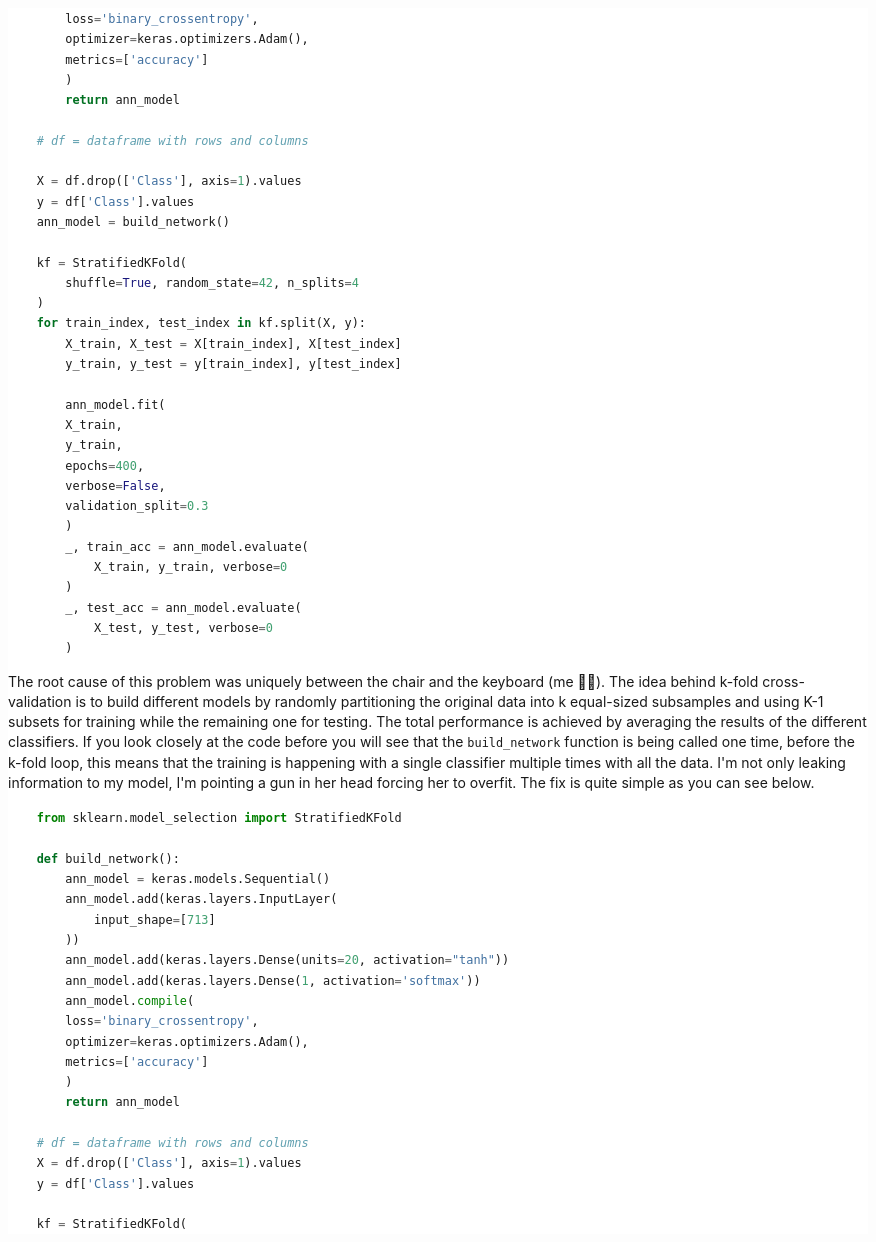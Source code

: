 ```python
    	loss='binary_crossentropy',
    	optimizer=keras.optimizers.Adam(),
    	metrics=['accuracy']
        )
        return ann_model

    # df = dataframe with rows and columns

    X = df.drop(['Class'], axis=1).values
    y = df['Class'].values
    ann_model = build_network()

    kf = StratifiedKFold(
        shuffle=True, random_state=42, n_splits=4
    )
    for train_index, test_index in kf.split(X, y):
        X_train, X_test = X[train_index], X[test_index]
        y_train, y_test = y[train_index], y[test_index]

        ann_model.fit(
    	X_train,
    	y_train,
    	epochs=400,
    	verbose=False,
    	validation_split=0.3
        )
        _, train_acc = ann_model.evaluate(
            X_train, y_train, verbose=0
        )
        _, test_acc = ann_model.evaluate(
            X_test, y_test, verbose=0
        )
```
The root cause of this problem was uniquely between the chair and the keyboard (me 💁‍♀️). The idea behind k-fold cross-validation is to build different models by randomly partitioning the original data into k equal-sized subsamples and using K-1 subsets for training while the remaining one for testing. The total performance is achieved by averaging the results of the different classifiers. If you look closely at the code before you will see that the `build_network` function is being called one time, before the k-fold loop, this means that the training is happening with a single classifier multiple times with all the data. I'm not only leaking information to my model, I'm pointing a gun in her head forcing her to overfit. The fix is quite simple as you can see below.
```python
    from sklearn.model_selection import StratifiedKFold

    def build_network():
        ann_model = keras.models.Sequential()
        ann_model.add(keras.layers.InputLayer(
            input_shape=[713]
        ))
        ann_model.add(keras.layers.Dense(units=20, activation="tanh"))
        ann_model.add(keras.layers.Dense(1, activation='softmax'))
        ann_model.compile(
    	loss='binary_crossentropy',
    	optimizer=keras.optimizers.Adam(),
    	metrics=['accuracy']
        )
        return ann_model

    # df = dataframe with rows and columns
    X = df.drop(['Class'], axis=1).values
    y = df['Class'].values

    kf = StratifiedKFold(
```